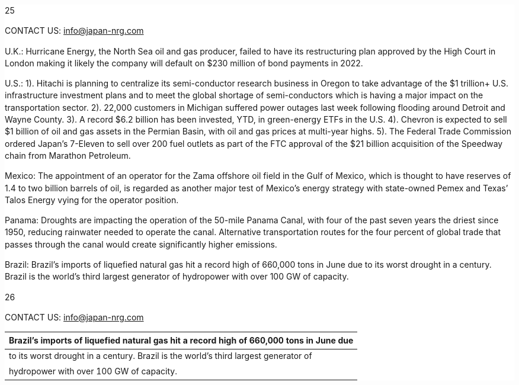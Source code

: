 25


CONTACT  US: info@japan-nrg.com

U.K.:
Hurricane Energy, the North Sea oil and gas producer, failed to have its restructuring
plan approved by the High Court in London making it likely the company will default
on $230 million of bond payments in 2022.

U.S.:
1). Hitachi is planning to centralize its semi-conductor research business in Oregon to
take advantage of the $1 trillion+ U.S. infrastructure investment plans and to meet the
global shortage of semi-conductors which is having a major impact on the
transportation sector.
2). 22,000 customers in Michigan suffered power outages last week following flooding
around Detroit and Wayne County.
3). A record $6.2 billion has been invested, YTD, in green-energy ETFs in the U.S.
4). Chevron is expected to sell $1 billion of oil and gas assets in the Permian Basin,
with oil and gas prices at multi-year highs.
5). The Federal Trade Commission ordered Japan’s 7-Eleven to sell over 200 fuel
outlets as part of the FTC approval of the $21 billion acquisition of the Speedway
chain from Marathon Petroleum.

Mexico:
The appointment of an operator for the Zama offshore oil field in the Gulf of Mexico,
which is thought to have reserves of 1.4 to two billion barrels of oil, is regarded as
another major test of Mexico’s energy strategy with state-owned Pemex and Texas’
Talos Energy vying for the operator position.

Panama:
Droughts are impacting the operation of the 50-mile Panama Canal, with four of the
past seven years the driest since 1950, reducing rainwater needed to operate the
canal. Alternative transportation routes for the four percent of global trade that passes
through the canal would create significantly higher emissions.

Brazil:
Brazil’s imports of liquefied natural gas hit a record high of 660,000 tons in June due
to its worst drought in a century. Brazil is the world’s third largest generator of
hydropower with over 100 GW of capacity.


















26


CONTACT  US: info@japan-nrg.com

| Brazil’s imports of liquefied natural gas hit a record high of 660,000 tons in June due |
| --- |
| to its worst drought in a century. Brazil is the world’s third largest generator of |
| hydropower with over 100 GW of capacity. |

